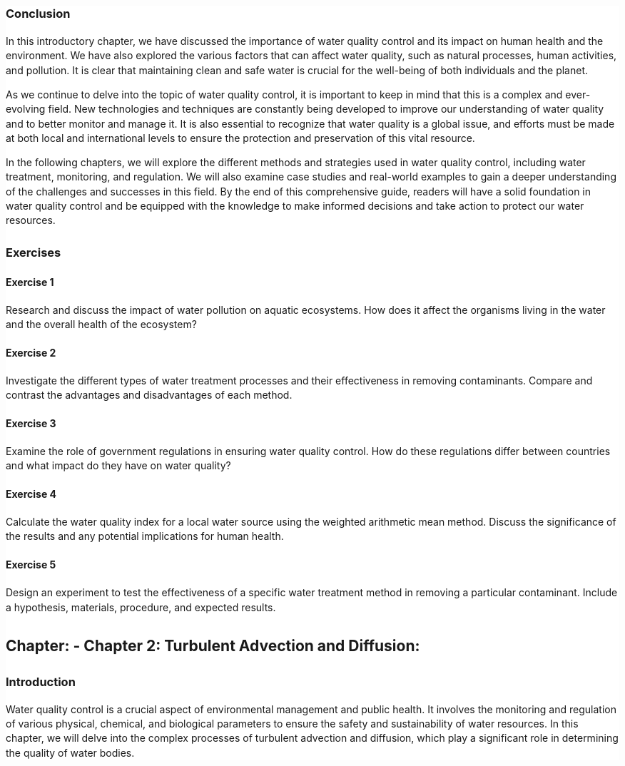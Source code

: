 
### Conclusion
In this introductory chapter, we have discussed the importance of water quality control and its impact on human health and the environment. We have also explored the various factors that can affect water quality, such as natural processes, human activities, and pollution. It is clear that maintaining clean and safe water is crucial for the well-being of both individuals and the planet.

As we continue to delve into the topic of water quality control, it is important to keep in mind that this is a complex and ever-evolving field. New technologies and techniques are constantly being developed to improve our understanding of water quality and to better monitor and manage it. It is also essential to recognize that water quality is a global issue, and efforts must be made at both local and international levels to ensure the protection and preservation of this vital resource.

In the following chapters, we will explore the different methods and strategies used in water quality control, including water treatment, monitoring, and regulation. We will also examine case studies and real-world examples to gain a deeper understanding of the challenges and successes in this field. By the end of this comprehensive guide, readers will have a solid foundation in water quality control and be equipped with the knowledge to make informed decisions and take action to protect our water resources.

### Exercises
#### Exercise 1
Research and discuss the impact of water pollution on aquatic ecosystems. How does it affect the organisms living in the water and the overall health of the ecosystem?

#### Exercise 2
Investigate the different types of water treatment processes and their effectiveness in removing contaminants. Compare and contrast the advantages and disadvantages of each method.

#### Exercise 3
Examine the role of government regulations in ensuring water quality control. How do these regulations differ between countries and what impact do they have on water quality?

#### Exercise 4
Calculate the water quality index for a local water source using the weighted arithmetic mean method. Discuss the significance of the results and any potential implications for human health.

#### Exercise 5
Design an experiment to test the effectiveness of a specific water treatment method in removing a particular contaminant. Include a hypothesis, materials, procedure, and expected results.


## Chapter: - Chapter 2: Turbulent Advection and Diffusion:

### Introduction

Water quality control is a crucial aspect of environmental management and public health. It involves the monitoring and regulation of various physical, chemical, and biological parameters to ensure the safety and sustainability of water resources. In this chapter, we will delve into the complex processes of turbulent advection and diffusion, which play a significant role in determining the quality of water bodies.

